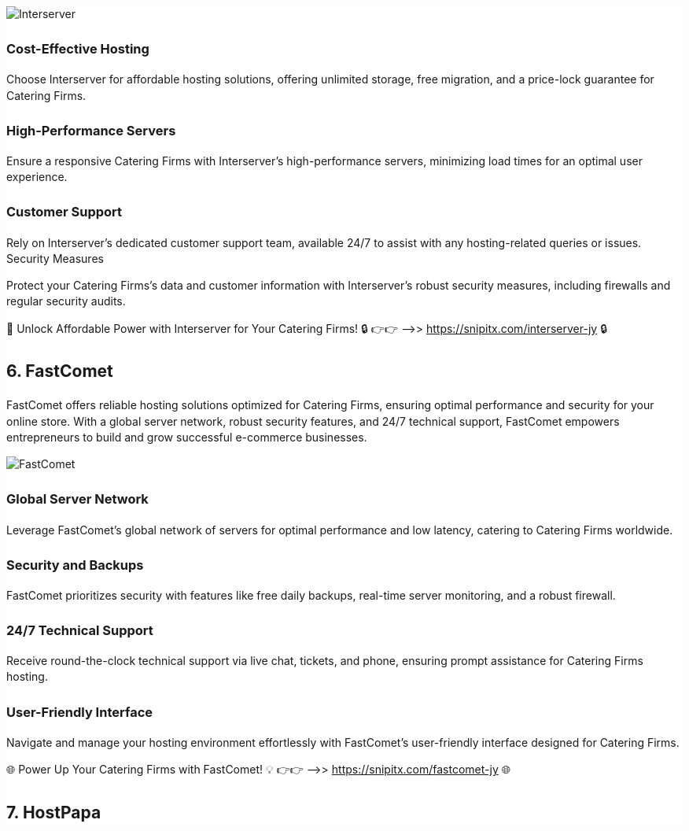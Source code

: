 ![Interserver](https://i.imgur.com/OM5dOEW.jpeg "Interserver Hosting")

### Cost-Effective Hosting
Choose Interserver for affordable hosting solutions, offering unlimited storage, free migration, and a price-lock guarantee for Catering Firms.

### High-Performance Servers
Ensure a responsive Catering Firms with Interserver’s high-performance servers, minimizing load times for an optimal user experience.

### Customer Support
Rely on Interserver’s dedicated customer support team, available 24/7 to assist with any hosting-related queries or issues.
Security Measures

Protect your Catering Firms’s data and customer information with Interserver’s robust security measures, including firewalls and regular security audits.

💸 Unlock Affordable Power with Interserver for Your Catering Firms! 🔒
👉👉 -->> https://snipitx.com/interserver-jy 🔒

## 6. FastComet

FastComet offers reliable hosting solutions optimized for Catering Firms, ensuring optimal performance and security for your online store. With a global server network, robust security features, and 24/7 technical support, FastComet empowers entrepreneurs to build and grow successful e-commerce businesses.

![FastComet](https://i.imgur.com/7qgXuWp.png "FastComet Hosting")

### Global Server Network
Leverage FastComet’s global network of servers for optimal performance and low latency, catering to Catering Firms worldwide.

### Security and Backups
FastComet prioritizes security with features like free daily backups, real-time server monitoring, and a robust firewall.

### 24/7 Technical Support
Receive round-the-clock technical support via live chat, tickets, and phone, ensuring prompt assistance for Catering Firms hosting.

### User-Friendly Interface
Navigate and manage your hosting environment effortlessly with FastComet’s user-friendly interface designed for Catering Firms.

🌐 Power Up Your Catering Firms with FastComet! 💡
👉👉 -->> https://snipitx.com/fastcomet-jy 🌐

## 7. HostPapa
